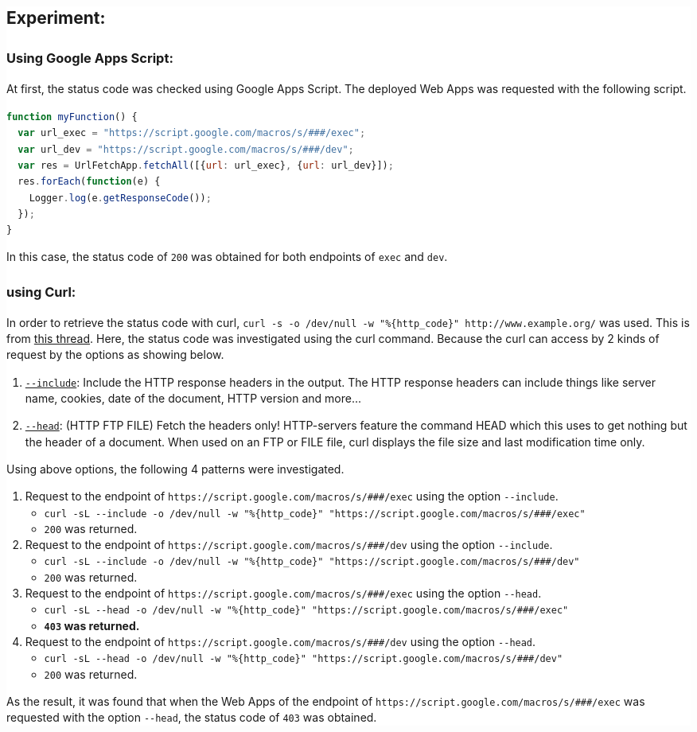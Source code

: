 ## Experiment:
### Using Google Apps Script:
At first, the status code was checked using Google Apps Script. The deployed Web Apps was requested with the following script.

```javascript
function myFunction() {
  var url_exec = "https://script.google.com/macros/s/###/exec";
  var url_dev = "https://script.google.com/macros/s/###/dev";
  var res = UrlFetchApp.fetchAll([{url: url_exec}, {url: url_dev}]);
  res.forEach(function(e) {
    Logger.log(e.getResponseCode());
  });
}
```

In this case, the status code of `200` was obtained for both endpoints of `exec` and `dev`.

### using Curl:
In order to retrieve the status code with curl, `curl -s -o /dev/null -w "%{http_code}" http://www.example.org/` was used. This is from [this thread](https://superuser.com/questions/272265/getting-curl-to-output-http-status-code). Here, the status code was investigated using the curl command. Because the curl can access by 2 kinds of request by the options as showing below.

1. [`--include`](https://curl.haxx.se/docs/manpage.html#-i): Include the HTTP response headers in the output. The HTTP response headers can include things like server name, cookies, date of the document, HTTP version and more...

2. [`--head`](https://curl.haxx.se/docs/manpage.html#-I): (HTTP FTP FILE) Fetch the headers only! HTTP-servers feature the command HEAD which this uses to get nothing but the header of a document. When used on an FTP or FILE file, curl displays the file size and last modification time only.

Using above options, the following 4 patterns were investigated.

1. Request to the endpoint of `https://script.google.com/macros/s/###/exec` using the option `--include`.
	- `curl -sL --include -o /dev/null -w "%{http_code}" "https://script.google.com/macros/s/###/exec"`
	- `200` was returned.
1. Request to the endpoint of `https://script.google.com/macros/s/###/dev` using the option `--include`.
	- `curl -sL --include -o /dev/null -w "%{http_code}" "https://script.google.com/macros/s/###/dev"`
	- `200` was returned.
1. Request to the endpoint of `https://script.google.com/macros/s/###/exec` using the option `--head`.
	- `curl -sL --head -o /dev/null -w "%{http_code}" "https://script.google.com/macros/s/###/exec"`
	- **`403` was returned.**
1. Request to the endpoint of `https://script.google.com/macros/s/###/dev` using the option `--head`.
	- `curl -sL --head -o /dev/null -w "%{http_code}" "https://script.google.com/macros/s/###/dev"`
	- `200` was returned.

As the result, it was found that when the Web Apps of the endpoint of `https://script.google.com/macros/s/###/exec` was requested with the option `--head`, the status code of `403` was obtained.
